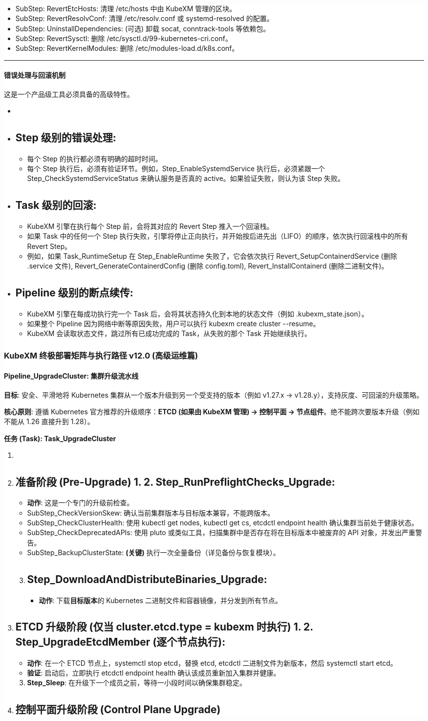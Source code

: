    - SubStep: RevertEtcHosts: 清理 /etc/hosts 中由 KubeXM 管理的区块。
   - SubStep: RevertResolvConf: 清理 /etc/resolv.conf 或 systemd-resolved 的配置。
   - SubStep: UninstallDependencies: (可选) 卸载 socat, conntrack-tools 等依赖包。
   - SubStep: RevertSysctl: 删除 /etc/sysctl.d/99-kubernetes-cri.conf。
   - SubStep: RevertKernelModules: 删除 /etc/modules-load.d/k8s.conf。

------



#### **错误处理与回滚机制**

这是一个产品级工具必须具备的高级特性。

- 
- **Step 级别的错误处理**:
  - 
  - 每个 Step 的执行都必须有明确的超时时间。
  - 每个 Step 执行后，必须有验证环节。例如，Step_EnableSystemdService 执行后，必须紧跟一个 Step_CheckSystemdServiceStatus 来确认服务是否真的 active。如果验证失败，则认为该 Step 失败。
- **Task 级别的回滚**:
  - 
  - KubeXM 引擎在执行每个 Step 前，会将其对应的 Revert Step 推入一个回滚栈。
  - 如果 Task 中的任何一个 Step 执行失败，引擎将停止正向执行，并开始按后进先出（LIFO）的顺序，依次执行回滚栈中的所有 Revert Step。
  - 例如，如果 Task_RuntimeSetup 在 Step_EnableRuntime 失败了，它会依次执行 Revert_SetupContainerdService (删除 .service 文件), Revert_GenerateContainerdConfig (删除 config.toml), Revert_InstallContainerd (删除二进制文件)。
- **Pipeline 级别的断点续传**:
  - 
  - KubeXM 引擎在每成功执行完一个 Task 后，会将其状态持久化到本地的状态文件（例如 .kubexm_state.json）。
  - 如果整个 Pipeline 因为网络中断等原因失败，用户可以执行 kubexm create cluster --resume。
  - KubeXM 会读取状态文件，跳过所有已成功完成的 Task，从失败的那个 Task 开始继续执行。



### **KubeXM 终极部署矩阵与执行路径 v12.0 (高级运维篇)**

#### **Pipeline_UpgradeCluster: 集群升级流水线**

**目标**: 安全、平滑地将 Kubernetes 集群从一个版本升级到另一个受支持的版本（例如 v1.27.x -> v1.28.y），支持灰度、可回滚的升级策略。

**核心原则**: 遵循 Kubernetes 官方推荐的升级顺序：**ETCD (如果由 KubeXM 管理) -> 控制平面 -> 节点组件**。绝不能跨次要版本升级（例如不能从 1.26 直接升到 1.28）。

**任务 (Task): Task_UpgradeCluster**

1. 
2. **准备阶段 (Pre-Upgrade)**
   1. 
   2. **Step_RunPreflightChecks_Upgrade**:
      - 
      - **动作**: 这是一个专门的升级前检查。
      - SubStep_CheckVersionSkew: 确认当前集群版本与目标版本兼容，不能跨版本。
      - SubStep_CheckClusterHealth: 使用 kubectl get nodes, kubectl get cs, etcdctl endpoint health 确认集群当前处于健康状态。
      - SubStep_CheckDeprecatedAPIs: 使用 pluto 或类似工具，扫描集群中是否存在将在目标版本中被废弃的 API 对象，并发出严重警告。
      - SubStep_BackupClusterState: **(关键)** 执行一次全量备份（详见备份与恢复模块）。
   3. **Step_DownloadAndDistributeBinaries_Upgrade**:
      - 
      - **动作**: 下载**目标版本**的 Kubernetes 二进制文件和容器镜像，并分发到所有节点。
3. **ETCD 升级阶段 (仅当 cluster.etcd.type = kubexm 时执行)**
   1. 
   2. **Step_UpgradeEtcdMember** (逐个节点执行):
      - 
      - **动作**: 在一个 ETCD 节点上，systemctl stop etcd，替换 etcd, etcdctl 二进制文件为新版本，然后 systemctl start etcd。
      - **验证**: 启动后，立即执行 etcdctl endpoint health 确认该成员重新加入集群并健康。
   3. **Step_Sleep**: 在升级下一个成员之前，等待一小段时间以确保集群稳定。
4. **控制平面升级阶段 (Control Plane Upgrade)**
   - 